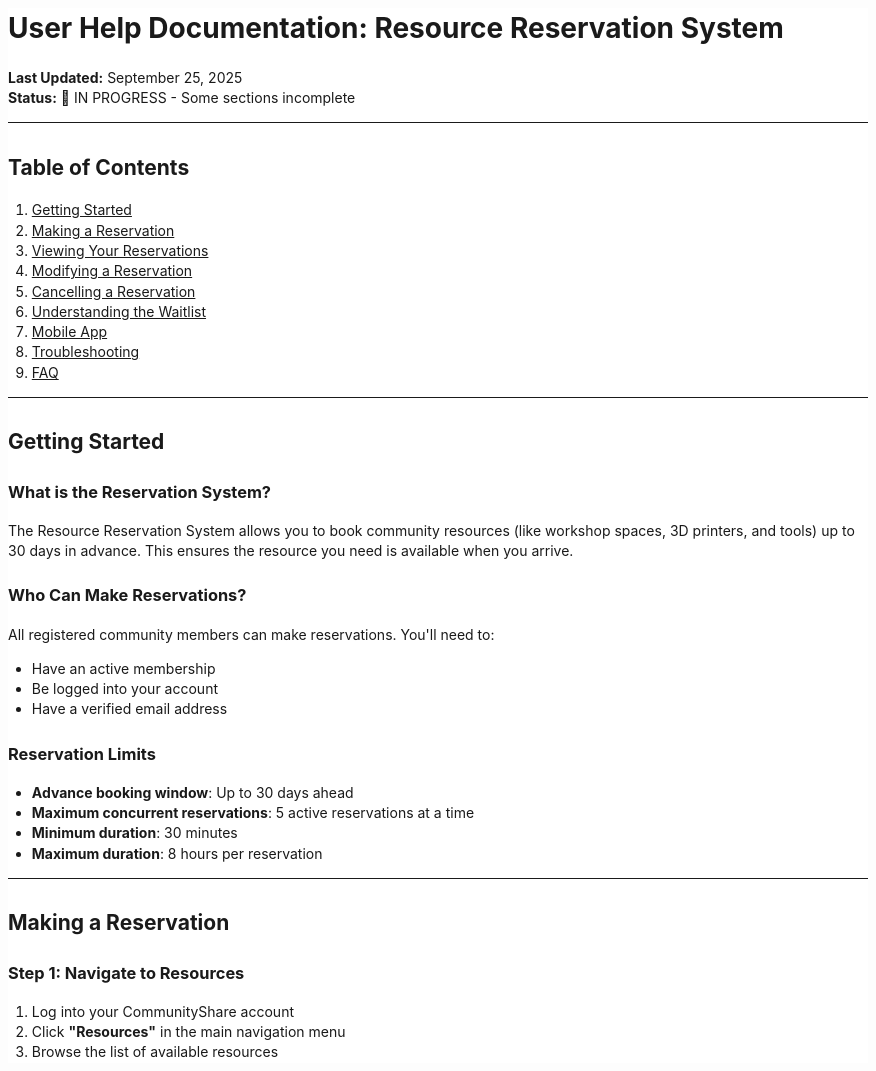# User Help Documentation: Resource Reservation System

**Last Updated:** September 25, 2025  
**Status:** 🚧 IN PROGRESS - Some sections incomplete

---

## Table of Contents

1. [Getting Started](#getting-started)
2. [Making a Reservation](#making-a-reservation)
3. [Viewing Your Reservations](#viewing-your-reservations)
4. [Modifying a Reservation](#modifying-a-reservation)
5. [Cancelling a Reservation](#cancelling-a-reservation)
6. [Understanding the Waitlist](#understanding-the-waitlist)
7. [Mobile App](#mobile-app)
8. [Troubleshooting](#troubleshooting)
9. [FAQ](#faq)

---

## Getting Started

### What is the Reservation System?

The Resource Reservation System allows you to book community resources (like workshop spaces, 3D printers, and tools) up to 30 days in advance. This ensures the resource you need is available when you arrive.

### Who Can Make Reservations?

All registered community members can make reservations. You'll need to:
- Have an active membership
- Be logged into your account
- Have a verified email address

### Reservation Limits

- **Advance booking window**: Up to 30 days ahead
- **Maximum concurrent reservations**: 5 active reservations at a time
- **Minimum duration**: 30 minutes
- **Maximum duration**: 8 hours per reservation

---

## Making a Reservation

### Step 1: Navigate to Resources

1. Log into your CommunityShare account
2. Click **"Resources"** in the main navigation menu
3. Browse the list of available resources
